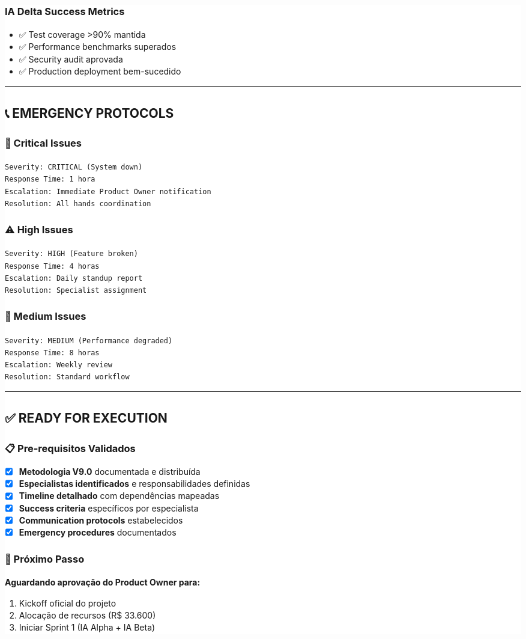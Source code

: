 ### **IA Delta Success Metrics**
- ✅ Test coverage >90% mantida
- ✅ Performance benchmarks superados
- ✅ Security audit aprovada
- ✅ Production deployment bem-sucedido

---

## 📞 **EMERGENCY PROTOCOLS**

### **🚨 Critical Issues**
```
Severity: CRITICAL (System down)
Response Time: 1 hora
Escalation: Immediate Product Owner notification
Resolution: All hands coordination
```

### **⚠️ High Issues**  
```
Severity: HIGH (Feature broken)
Response Time: 4 horas
Escalation: Daily standup report
Resolution: Specialist assignment
```

### **🔧 Medium Issues**
```
Severity: MEDIUM (Performance degraded)  
Response Time: 8 horas
Escalation: Weekly review
Resolution: Standard workflow
```

---

## ✅ **READY FOR EXECUTION**

### **📋 Pre-requisitos Validados**
- [x] **Metodologia V9.0** documentada e distribuída
- [x] **Especialistas identificados** e responsabilidades definidas
- [x] **Timeline detalhado** com dependências mapeadas
- [x] **Success criteria** específicos por especialista
- [x] **Communication protocols** estabelecidos
- [x] **Emergency procedures** documentados

### **🚀 Próximo Passo**
**Aguardando aprovação do Product Owner para:**
1. Kickoff oficial do projeto
2. Alocação de recursos (R$ 33.600)
3. Iniciar Sprint 1 (IA Alpha + IA Beta)
